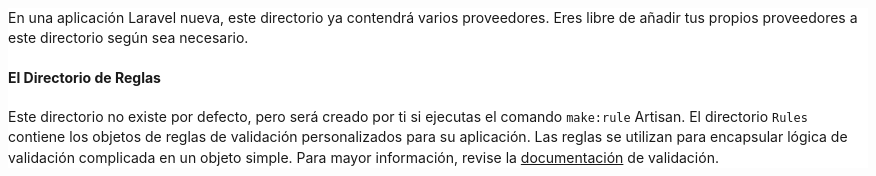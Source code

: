 En una aplicación Laravel nueva, este directorio ya contendrá varios proveedores. Eres libre de añadir tus propios proveedores a este directorio según sea necesario.

[]()

#### El Directorio de Reglas

Este directorio no existe por defecto, pero será creado por ti si ejecutas el comando `make:rule` Artisan. El directorio `Rules` contiene los objetos de reglas de validación personalizados para su aplicación. Las reglas se utilizan para encapsular lógica de validación complicada en un objeto simple. Para mayor información, revise la [documentación](/docs/%7B%7Bversion%7D%7D/validation) de validación.
